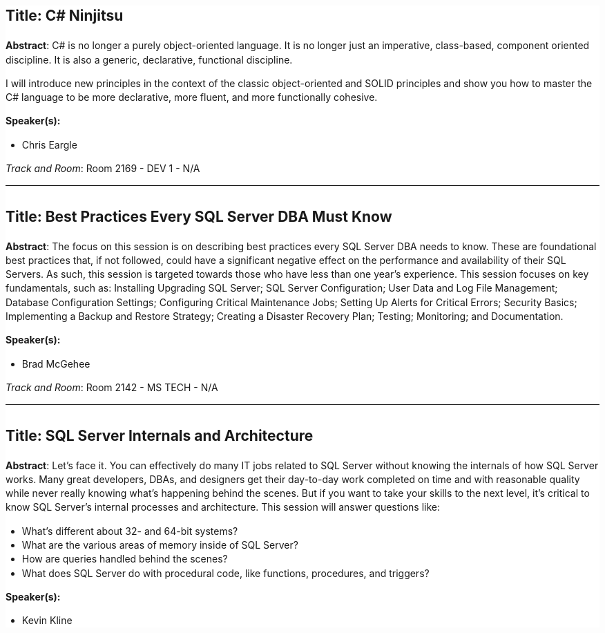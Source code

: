 ## Title: C# Ninjitsu
 
**Abstract**:
C# is no longer a purely object-oriented language. It is no longer just an imperative, class-based, component oriented discipline. It is also a generic, declarative, functional discipline.
 
I will introduce new principles in the context of the classic object-oriented and SOLID principles and show you how to master the C# language to be more declarative, more fluent, and more functionally cohesive.
 
**Speaker(s):**
- Chris Eargle
 
*Track and Room*: Room 2169 - DEV 1 - N/A
 
----------------------------------------------------------------------------------- 
 
 
## Title: Best Practices Every SQL Server DBA Must Know
 
**Abstract**:
The focus on this session is on describing best practices every SQL Server DBA needs to know. These are foundational best practices that, if not followed, could have a significant negative effect on the performance and availability of their SQL Servers. As such, this session is targeted towards those who have less than one year’s experience. This session focuses on key fundamentals, such as: Installing  Upgrading SQL Server; SQL Server Configuration; User Data and Log File Management; Database Configuration Settings; Configuring Critical Maintenance Jobs; Setting Up Alerts for Critical Errors; Security Basics; Implementing a Backup and Restore Strategy; Creating a Disaster Recovery Plan; Testing; Monitoring; and Documentation.
 
**Speaker(s):**
- Brad McGehee
 
*Track and Room*: Room 2142 - MS TECH - N/A
 
----------------------------------------------------------------------------------- 
 
 
## Title: SQL Server Internals and Architecture
 
**Abstract**:
Let’s face it.  You can effectively do many IT jobs related to SQL Server without knowing the internals of how SQL Server works.  Many great developers, DBAs, and designers get their day-to-day work completed on time and with reasonable quality while never really knowing what’s happening behind the scenes.  But if you want to take your skills to the next level, it’s critical to know SQL Server’s internal processes and architecture.  This session will answer questions like:

-	What’s different about 32- and 64-bit systems?
-	What are the various areas of memory inside of SQL Server?
-	How are queries handled behind the scenes?
-	What does SQL Server do with procedural code, like functions, procedures, and triggers?

 
**Speaker(s):**
- Kevin Kline
 